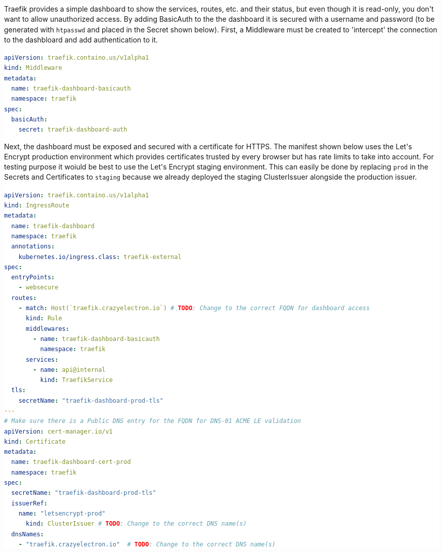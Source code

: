 Traefik provides a simple dashboard to show the services, routes, etc. and their status, but even though it is read-only, you don't want to allow unauthorized access.
By adding BasicAuth to the the dashboard it is secured with a username and password (to be generated with `htpasswd` and placed in the Secret shown below).
First, a Middleware must be created to 'intercept' the connection to the dashbloard and add authentication to it.

```yaml
apiVersion: traefik.containo.us/v1alpha1
kind: Middleware
metadata:
  name: traefik-dashboard-basicauth
  namespace: traefik
spec:
  basicAuth:
    secret: traefik-dashboard-auth
```

Next, the dashboard must be exposed and secured with a certificate for HTTPS.
The manifest shown below uses the Let's Encrypt production environment which provides certificates trusted by every browser but has rate limits to take into account.
For testing purpose it woiuld be best to use the Let's Encrypt staging environment.
This can easily be done by replacing `prod` in the Secrets and Certificates to `staging` because we already deployed the staging ClusterIssuer alongside the production issuer.

```yaml
apiVersion: traefik.containo.us/v1alpha1
kind: IngressRoute
metadata:
  name: traefik-dashboard
  namespace: traefik
  annotations:
    kubernetes.io/ingress.class: traefik-external
spec:
  entryPoints:
    - websecure
  routes:
    - match: Host(`traefik.crazyelectron.io`) # TODO: Change to the correct FQDN for dashboard access
      kind: Rule
      middlewares:
        - name: traefik-dashboard-basicauth
          namespace: traefik
      services:
        - name: api@internal
          kind: TraefikService
  tls:
    secretName: "traefik-dashboard-prod-tls"
---
# Make sure there is a Public DNS entry for the FQDN for DNS-01 ACME LE validation
apiVersion: cert-manager.io/v1
kind: Certificate
metadata:
  name: traefik-dashboard-cert-prod
  namespace: traefik
spec:
  secretName: "traefik-dashboard-prod-tls"
  issuerRef:
    name: "letsencrypt-prod"
      kind: ClusterIssuer # TODO: Change to the correct DNS name(s)
  dnsNames:
    - "traefik.crazyelectron.io"  # TODO: Change to the correct DNS name(s)
```
